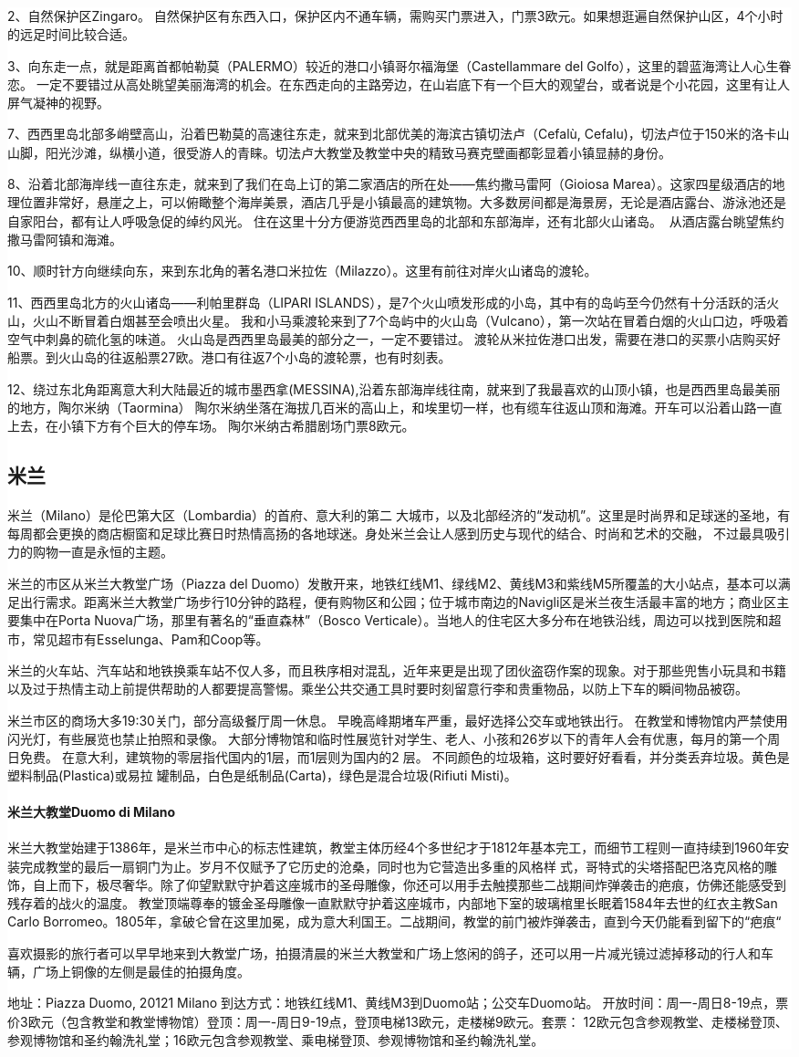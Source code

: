 2、自然保护区Zingaro。
自然保护区有东西入口，保护区内不通车辆，需购买门票进入，门票3欧元。如果想逛遍自然保护山区，4个小时的远足时间比较合适。

3、向东走一点，就是距离首都帕勒莫（PALERMO）较近的港口小镇哥尔福海堡（Castellammare del Golfo），这里的碧蓝海湾让人心生眷恋。
一定不要错过从高处眺望美丽海湾的机会。在东西走向的主路旁边，在山岩底下有一个巨大的观望台，或者说是个小花园，这里有让人屏气凝神的视野。

7、西西里岛北部多峭壁高山，沿着巴勒莫的高速往东走，就来到北部优美的海滨古镇切法卢（Cefalù, Cefalu)，切法卢位于150米的洛卡山山脚，阳光沙滩，纵横小道，很受游人的青睐。切法卢大教堂及教堂中央的精致马赛克壁画都彰显着小镇显赫的身份。

8、沿着北部海岸线一直往东走，就来到了我们在岛上订的第二家酒店的所在处——焦约撒马雷阿（Gioiosa Marea）。这家四星级酒店的地理位置非常好，悬崖之上，可以俯瞰整个海岸美景，酒店几乎是小镇最高的建筑物。大多数房间都是海景房，无论是酒店露台、游泳池还是自家阳台，都有让人呼吸急促的绰约风光。
住在这里十分方便游览西西里岛的北部和东部海岸，还有北部火山诸岛。
 从酒店露台眺望焦约撒马雷阿镇和海滩。

10、顺时针方向继续向东，来到东北角的著名港口米拉佐（Milazzo）。这里有前往对岸火山诸岛的渡轮。

11、西西里岛北方的火山诸岛——利帕里群岛（LIPARI ISLANDS），是7个火山喷发形成的小岛，其中有的岛屿至今仍然有十分活跃的活火山，火山不断冒着白烟甚至会喷出火星。
我和小马乘渡轮来到了7个岛屿中的火山岛（Vulcano），第一次站在冒着白烟的火山口边，呼吸着空气中刺鼻的硫化氢的味道。
火山岛是西西里岛最美的部分之一，一定不要错过。
渡轮从米拉佐港口出发，需要在港口的买票小店购买好船票。到火山岛的往返船票27欧。港口有往返7个小岛的渡轮票，也有时刻表。

12、绕过东北角距离意大利大陆最近的城市墨西拿(MESSINA),沿着东部海岸线往南，就来到了我最喜欢的山顶小镇，也是西西里岛最美丽的地方，陶尔米纳（Taormina）
陶尔米纳坐落在海拔几百米的高山上，和埃里切一样，也有缆车往返山顶和海滩。开车可以沿着山路一直上去，在小镇下方有个巨大的停车场。
陶尔米纳古希腊剧场门票8欧元。


米兰
---
米兰（Milano）是伦巴第大区（Lombardia）的首府、意大利的第二   大城市，以及北部经济的“发动机”。这里是时尚界和足球迷的圣地，有每周都会更换的商店橱窗和足球比赛日时热情高扬的各地球迷。身处米兰会让人感到历史与现代的结合、时尚和艺术的交融， 不过最具吸引力的购物一直是永恒的主题。

米兰的市区从米兰大教堂广场（Piazza del Duomo）发散开来，地铁红线M1、绿线M2、黄线M3和紫线M5所覆盖的大小站点，基本可以满足出行需求。距离米兰大教堂广场步行10分钟的路程，便有购物区和公园；位于城市南边的Navigli区是米兰夜生活最丰富的地方；商业区主要集中在Porta Nuova广场，那里有著名的“垂直森林”（Bosco Verticale）。当地人的住宅区大多分布在地铁沿线，周边可以找到医院和超市，常见超市有Esselunga、Pam和Coop等。

米兰的火车站、汽车站和地铁换乘车站不仅人多，而且秩序相对混乱，近年来更是出现了团伙盗窃作案的现象。对于那些兜售小玩具和书籍以及过于热情主动上前提供帮助的人都要提高警惕。乘坐公共交通工具时要时刻留意行李和贵重物品，以防上下车的瞬间物品被窃。

米兰市区的商场大多19:30关门，部分高级餐厅周一休息。
早晚高峰期堵车严重，最好选择公交车或地铁出行。
在教堂和博物馆内严禁使用闪光灯，有些展览也禁止拍照和录像。
大部分博物馆和临时性展览针对学生、老人、小孩和26岁以下的青年人会有优惠，每月的第一个周日免费。
在意大利，建筑物的零层指代国内的1层，而1层则为国内的2 层。
不同颜色的垃圾箱，这时要好好看看，并分类丢弃垃圾。黄色是塑料制品(Plastica)或易拉  罐制品，白色是纸制品(Carta)，绿色是混合垃圾(Rifiuti Misti)。

#### 米兰大教堂Duomo di Milano
米兰大教堂始建于1386年，是米兰市中心的标志性建筑，教堂主体历经4个多世纪才于1812年基本完工，而细节工程则一直持续到1960年安装完成教堂的最后一扇铜门为止。岁月不仅赋予了它历史的沧桑，同时也为它营造出多重的风格样 式，哥特式的尖塔搭配巴洛克风格的雕饰，自上而下，极尽奢华。除了仰望默默守护着这座城市的圣母雕像，你还可以用手去触摸那些二战期间炸弹袭击的疤痕，仿佛还能感受到残存着的战火的温度。
教堂顶端尊奉的镀金圣母雕像一直默默守护着这座城市，内部地下室的玻璃棺里长眠着1584年去世的红衣主教San Carlo Borromeo。1805年，拿破仑曾在这里加冕，成为意大利国王。二战期间，教堂的前门被炸弹袭击，直到今天仍能看到留下的“疤痕“

喜欢摄影的旅行者可以早早地来到大教堂广场，拍摄清晨的米兰大教堂和广场上悠闲的鸽子，还可以用一片减光镜过滤掉移动的行人和车辆，广场上铜像的左侧是最佳的拍摄角度。

地址：Piazza Duomo, 20121 Milano
到达方式：地铁红线M1、黄线M3到Duomo站；公交车Duomo站。
开放时间：周一-周日8-19点，票价3欧元（包含教堂和教堂博物馆）登顶：周一-周日9-19点，登顶电梯13欧元，走楼梯9欧元。套票： 12欧元包含参观教堂、走楼梯登顶、参观博物馆和圣约翰洗礼堂；16欧元包含参观教堂、乘电梯登顶、参观博物馆和圣约翰洗礼堂。
